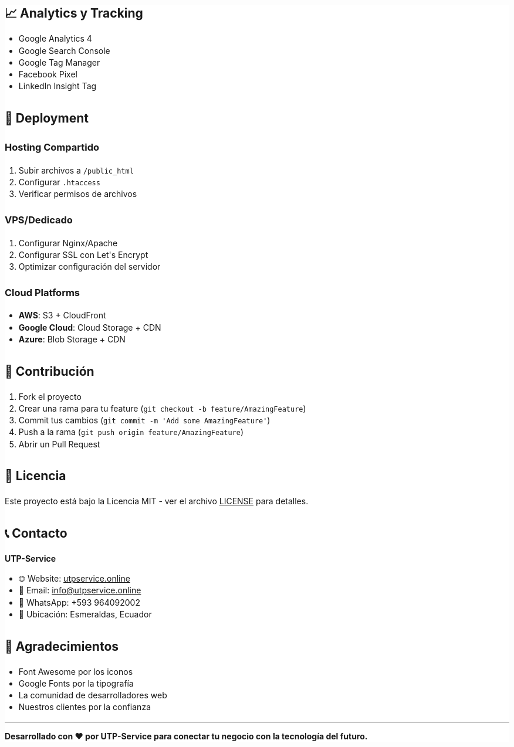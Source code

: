 ## 📈 Analytics y Tracking

- Google Analytics 4
- Google Search Console
- Google Tag Manager
- Facebook Pixel
- LinkedIn Insight Tag

## 🚀 Deployment

### Hosting Compartido
1. Subir archivos a `/public_html`
2. Configurar `.htaccess`
3. Verificar permisos de archivos

### VPS/Dedicado
1. Configurar Nginx/Apache
2. Configurar SSL con Let's Encrypt
3. Optimizar configuración del servidor

### Cloud Platforms
- **AWS**: S3 + CloudFront
- **Google Cloud**: Cloud Storage + CDN
- **Azure**: Blob Storage + CDN

## 🤝 Contribución

1. Fork el proyecto
2. Crear una rama para tu feature (`git checkout -b feature/AmazingFeature`)
3. Commit tus cambios (`git commit -m 'Add some AmazingFeature'`)
4. Push a la rama (`git push origin feature/AmazingFeature`)
5. Abrir un Pull Request

## 📄 Licencia

Este proyecto está bajo la Licencia MIT - ver el archivo [LICENSE](LICENSE) para detalles.

## 📞 Contacto

**UTP-Service**
- 🌐 Website: [utpservice.online](https://utpservice.online)
- 📧 Email: info@utpservice.online
- 📱 WhatsApp: +593 964092002
- 📍 Ubicación: Esmeraldas, Ecuador

## 🙏 Agradecimientos

- Font Awesome por los iconos
- Google Fonts por la tipografía
- La comunidad de desarrolladores web
- Nuestros clientes por la confianza

---

**Desarrollado con ❤️ por UTP-Service para conectar tu negocio con la tecnología del futuro.**

